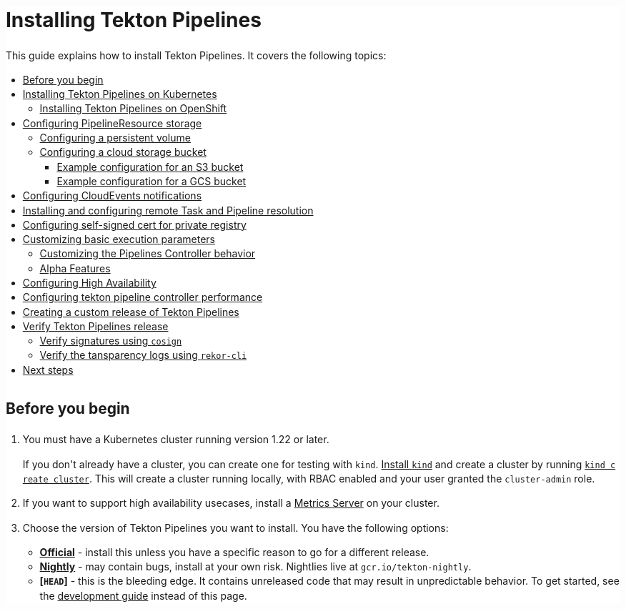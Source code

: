 

# Installing Tekton Pipelines

This guide explains how to install Tekton Pipelines. It covers the following topics:

- [Before you begin](#before-you-begin)
- [Installing Tekton Pipelines on Kubernetes](#installing-tekton-pipelines-on-kubernetes)
    - [Installing Tekton Pipelines on OpenShift](#installing-tekton-pipelines-on-openshift)
- [Configuring PipelineResource storage](#configuring-pipelineresource-storage)
    - [Configuring a persistent volume](#configuring-a-persistent-volume)
    - [Configuring a cloud storage bucket](#configuring-a-cloud-storage-bucket)
        - [Example configuration for an S3 bucket](#example-configuration-for-an-s3-bucket)
        - [Example configuration for a GCS bucket](#example-configuration-for-a-gcs-bucket)
- [Configuring CloudEvents notifications](#configuring-cloudevents-notifications)
- [Installing and configuring remote Task and Pipeline resolution](#installing-and-configuring-remote-task-and-pipeline-resolution)
- [Configuring self-signed cert for private registry](#configuring-self-signed-cert-for-private-registry)
- [Customizing basic execution parameters](#customizing-basic-execution-parameters)
    - [Customizing the Pipelines Controller behavior](#customizing-the-pipelines-controller-behavior)
    - [Alpha Features](#alpha-features)
- [Configuring High Availability](#configuring-high-availability)
- [Configuring tekton pipeline controller performance](#configuring-tekton-pipeline-controller-performance)
- [Creating a custom release of Tekton Pipelines](#creating-a-custom-release-of-tekton-pipelines)
- [Verify Tekton Pipelines release](#verify-tekton-pipelines-release)
    - [Verify signatures using `cosign`](#verify-signatures-using-cosign)
    - [Verify the tansparency logs using `rekor-cli`](#verify-the-transparency-logs-using-rekor-cli)
- [Next steps](#next-steps)

## Before you begin

1. You must have a Kubernetes cluster running version 1.22 or later.

   If you don't already have a cluster, you can create one for testing with `kind`.
   [Install `kind`](https://kind.sigs.k8s.io/docs/user/quick-start/#installation) and create a cluster by running [`kind create cluster`](https://kind.sigs.k8s.io/docs/user/quick-start/#creating-a-cluster). This
   will create a cluster running locally, with RBAC enabled and your user granted
   the `cluster-admin` role.

1. If you want to support high availability usecases, install a [Metrics Server](https://github.com/kubernetes-sigs/metrics-server) on your cluster.

1. Choose the version of Tekton Pipelines you want to install. You have the following options:

   * **[Official](https://github.com/tektoncd/pipeline/releases)** - install this unless you have
     a specific reason to go for a different release.
   * **[Nightly](../tekton/README.md#nightly-releases)** - may contain bugs,
     install at your own risk. Nightlies live at `gcr.io/tekton-nightly`.
   * **[`HEAD`]** - this is the bleeding edge. It contains unreleased code that may result
     in unpredictable behavior. To get started, see the [development guide](https://github.com/tektoncd/pipeline/blob/main/DEVELOPMENT.md) instead of this page.
